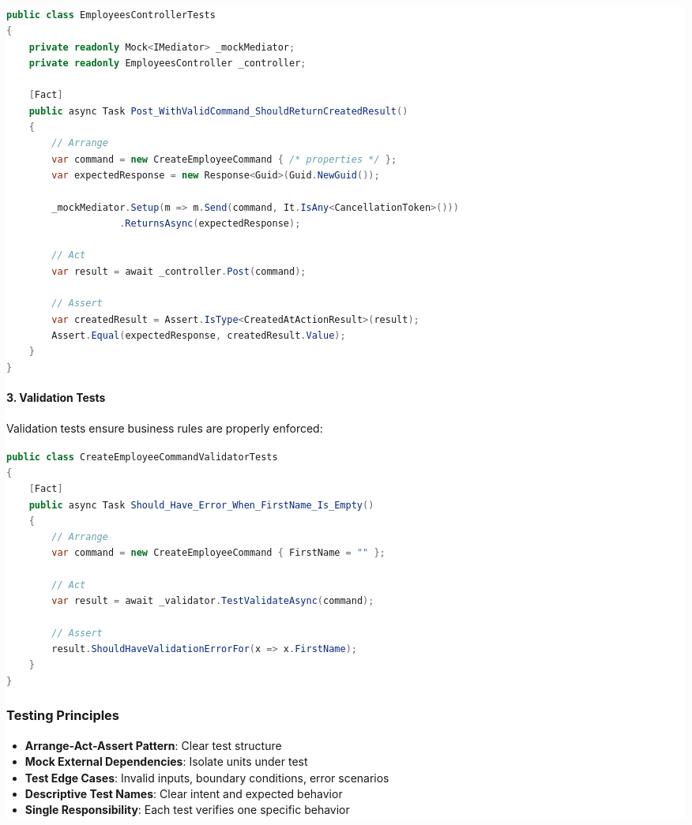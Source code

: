 ```csharp
public class EmployeesControllerTests
{
    private readonly Mock<IMediator> _mockMediator;
    private readonly EmployeesController _controller;

    [Fact]
    public async Task Post_WithValidCommand_ShouldReturnCreatedResult()
    {
        // Arrange
        var command = new CreateEmployeeCommand { /* properties */ };
        var expectedResponse = new Response<Guid>(Guid.NewGuid());
        
        _mockMediator.Setup(m => m.Send(command, It.IsAny<CancellationToken>()))
                    .ReturnsAsync(expectedResponse);

        // Act
        var result = await _controller.Post(command);

        // Assert
        var createdResult = Assert.IsType<CreatedAtActionResult>(result);
        Assert.Equal(expectedResponse, createdResult.Value);
    }
}
```

#### 3. Validation Tests
Validation tests ensure business rules are properly enforced:

```csharp
public class CreateEmployeeCommandValidatorTests
{
    [Fact]
    public async Task Should_Have_Error_When_FirstName_Is_Empty()
    {
        // Arrange
        var command = new CreateEmployeeCommand { FirstName = "" };
        
        // Act
        var result = await _validator.TestValidateAsync(command);
        
        // Assert
        result.ShouldHaveValidationErrorFor(x => x.FirstName);
    }
}
```

### Testing Principles
- **Arrange-Act-Assert Pattern**: Clear test structure
- **Mock External Dependencies**: Isolate units under test
- **Test Edge Cases**: Invalid inputs, boundary conditions, error scenarios
- **Descriptive Test Names**: Clear intent and expected behavior
- **Single Responsibility**: Each test verifies one specific behavior
